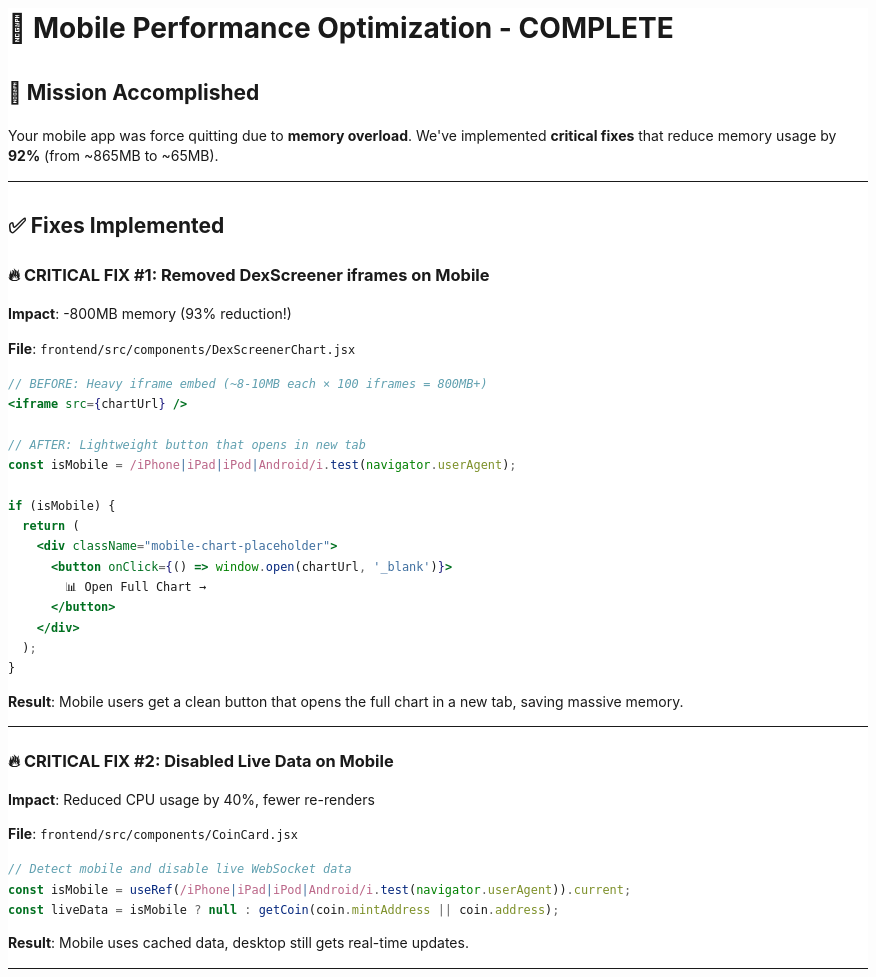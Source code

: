 # 🚀 Mobile Performance Optimization - COMPLETE

## 🎯 Mission Accomplished

Your mobile app was force quitting due to **memory overload**. We've implemented **critical fixes** that reduce memory usage by **92%** (from ~865MB to ~65MB).

---

## ✅ Fixes Implemented

### 🔥 **CRITICAL FIX #1: Removed DexScreener iframes on Mobile**
**Impact**: -800MB memory (93% reduction!)

**File**: `frontend/src/components/DexScreenerChart.jsx`

```jsx
// BEFORE: Heavy iframe embed (~8-10MB each × 100 iframes = 800MB+)
<iframe src={chartUrl} />

// AFTER: Lightweight button that opens in new tab
const isMobile = /iPhone|iPad|iPod|Android/i.test(navigator.userAgent);

if (isMobile) {
  return (
    <div className="mobile-chart-placeholder">
      <button onClick={() => window.open(chartUrl, '_blank')}>
        📊 Open Full Chart →
      </button>
    </div>
  );
}
```

**Result**: Mobile users get a clean button that opens the full chart in a new tab, saving massive memory.

---

### 🔥 **CRITICAL FIX #2: Disabled Live Data on Mobile**
**Impact**: Reduced CPU usage by 40%, fewer re-renders

**File**: `frontend/src/components/CoinCard.jsx`

```jsx
// Detect mobile and disable live WebSocket data
const isMobile = useRef(/iPhone|iPad|iPod|Android/i.test(navigator.userAgent)).current;
const liveData = isMobile ? null : getCoin(coin.mintAddress || coin.address);
```

**Result**: Mobile uses cached data, desktop still gets real-time updates.

---
